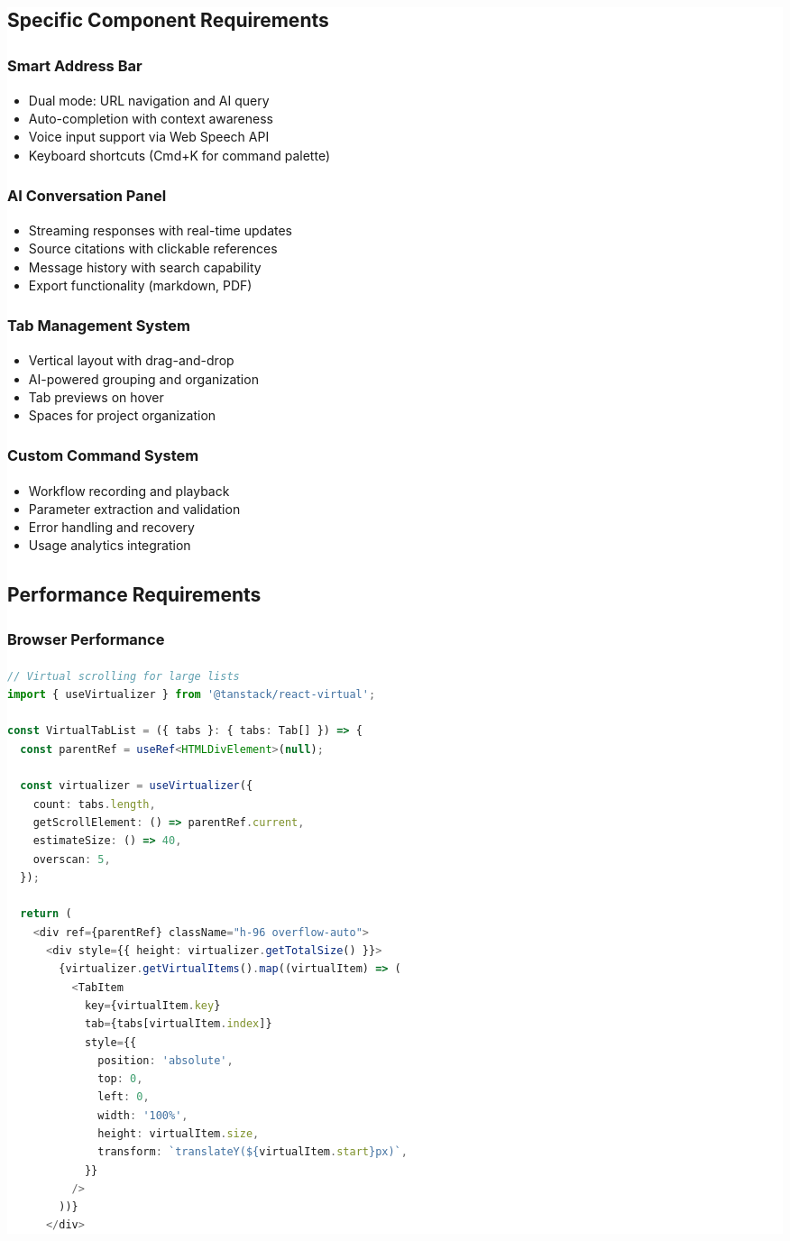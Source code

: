 ## Specific Component Requirements

### Smart Address Bar
- Dual mode: URL navigation and AI query
- Auto-completion with context awareness
- Voice input support via Web Speech API
- Keyboard shortcuts (Cmd+K for command palette)

### AI Conversation Panel
- Streaming responses with real-time updates
- Source citations with clickable references
- Message history with search capability
- Export functionality (markdown, PDF)

### Tab Management System
- Vertical layout with drag-and-drop
- AI-powered grouping and organization
- Tab previews on hover
- Spaces for project organization

### Custom Command System
- Workflow recording and playback
- Parameter extraction and validation
- Error handling and recovery
- Usage analytics integration

## Performance Requirements

### Browser Performance
```typescript
// Virtual scrolling for large lists
import { useVirtualizer } from '@tanstack/react-virtual';

const VirtualTabList = ({ tabs }: { tabs: Tab[] }) => {
  const parentRef = useRef<HTMLDivElement>(null);
  
  const virtualizer = useVirtualizer({
    count: tabs.length,
    getScrollElement: () => parentRef.current,
    estimateSize: () => 40,
    overscan: 5,
  });

  return (
    <div ref={parentRef} className="h-96 overflow-auto">
      <div style={{ height: virtualizer.getTotalSize() }}>
        {virtualizer.getVirtualItems().map((virtualItem) => (
          <TabItem 
            key={virtualItem.key}
            tab={tabs[virtualItem.index]}
            style={{
              position: 'absolute',
              top: 0,
              left: 0,
              width: '100%',
              height: virtualItem.size,
              transform: `translateY(${virtualItem.start}px)`,
            }}
          />
        ))}
      </div>
```